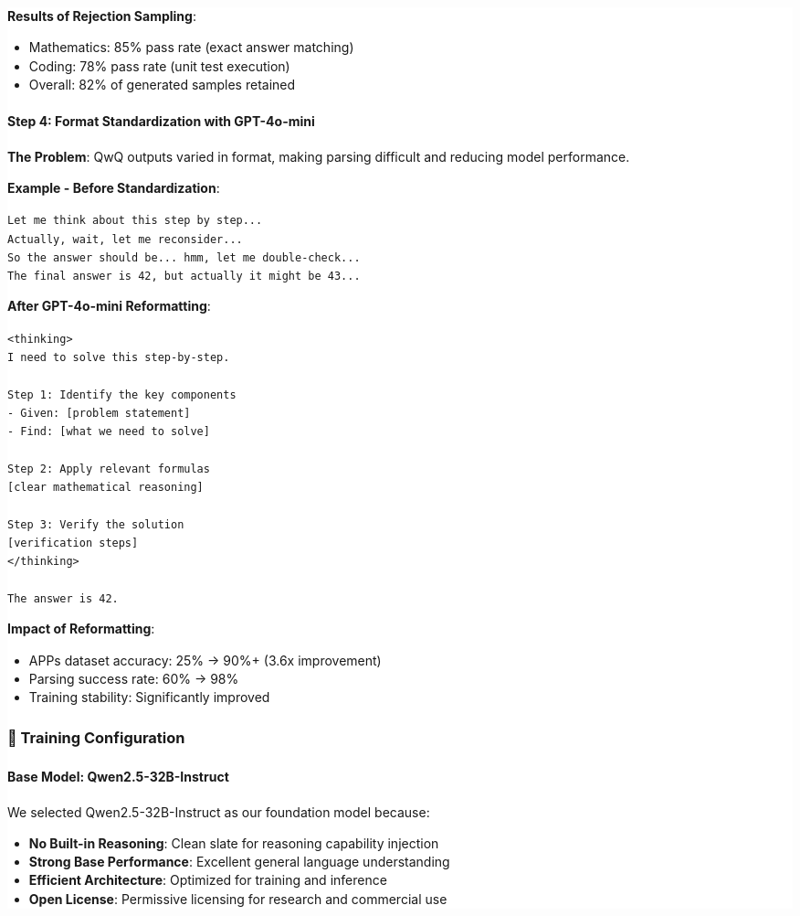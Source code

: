 **Results of Rejection Sampling**:

- Mathematics: 85% pass rate (exact answer matching)
- Coding: 78% pass rate (unit test execution)
- Overall: 82% of generated samples retained

#### Step 4: Format Standardization with GPT-4o-mini

**The Problem**: QwQ outputs varied in format, making parsing difficult and reducing model performance.

**Example - Before Standardization**:

```
Let me think about this step by step...
Actually, wait, let me reconsider...
So the answer should be... hmm, let me double-check...
The final answer is 42, but actually it might be 43...
```

**After GPT-4o-mini Reformatting**:

```
<thinking>
I need to solve this step-by-step.

Step 1: Identify the key components
- Given: [problem statement]
- Find: [what we need to solve]

Step 2: Apply relevant formulas
[clear mathematical reasoning]

Step 3: Verify the solution
[verification steps]
</thinking>

The answer is 42.
```

**Impact of Reformatting**:

- APPs dataset accuracy: 25% → 90%+ (3.6x improvement)
- Parsing success rate: 60% → 98%
- Training stability: Significantly improved

### 🚀 Training Configuration

#### Base Model: Qwen2.5-32B-Instruct

We selected Qwen2.5-32B-Instruct as our foundation model because:

- **No Built-in Reasoning**: Clean slate for reasoning capability injection
- **Strong Base Performance**: Excellent general language understanding
- **Efficient Architecture**: Optimized for training and inference
- **Open License**: Permissive licensing for research and commercial use
